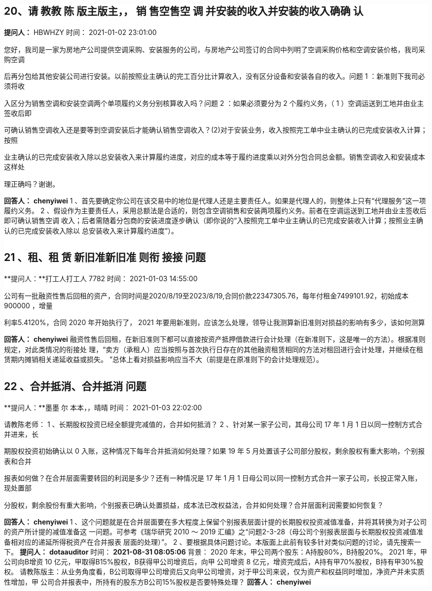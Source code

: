 ## 20、请 教教 陈 版主版主，， 销 售空售空 调 并安装的收入并安装的收入确确 认

**提问人：** HBWHZY 时间： 2021-01-02 23:01:00

您好，我司是一家为房地产公司提供空调采购、安装服务的公司，与房地产公司签订的合同中列明了空调采购价格和空调安装价格，我司采购空调

后再分包给其他安装公司进行安装。以前按照业主确认的完工百分比计算收入，没有区分设备和安装各自的收入。问题 1 ：新准则下我司必须将收

入区分为销售空调和安装空调两个单项履约义务分别核算收入吗？问题 2 ：如果必须要分为 2 个履约义务，（ 1 ）空调运送到工地并由业主签收后即

可确认销售空调收入还是要等到空调安装后才能确认销售空调收入？(2)对于安装业务，收入按照完工单中业主确认的已完成安装收入计算；按照

业主确认的已完成安装收入除以总安装收入来计算履约进度，对应的成本等于履约进度乘以对外分包合同总金额。销售空调收入和安装成本这样处

理正确吗？谢谢。

**回答人：** **chenyiwei**
1 、首先要确定你公司在该交易中的地位是代理人还是主要责任人。如果是代理人的，则整体上只有“代理服务”这一项履约义务。
2 、假设作为主要责任人，采用总额法是合适的，则包含空调销售和安装两项履约义务。前者在空调运送到工地并由业主签收后即可确认销售空调
收入；后者需随着分包商的安装进度逐步确认（即你说的“入按照完工单中业主确认的已完成安装收入计算；按照业主确认的已完成安装收入除以
总安装收入来计算履约进度”）。

## 21 、租、租 赁 新旧准新旧准 则衔 接接 问题

**提问人：**打工人打工人 7782 时间： 2021-01-03 14:55:00

公司有一批融资性售后回租的资产，合同时间是2020/8/19至2023/8/19,合同价款22347305.76，每年付租金7499101.92，初始成本 900000 ，增量

利率5.4120%，合同 2020 年开始执行了， 2021 年要用新准则，应该怎么处理，领导让我测算新旧准则对损益的影响有多少，该如何测算

**回答人：** **chenyiwei**
融资性售后回租，在新旧准则下都可以直接按资产抵押借款进行会计处理（在新准则下，这是唯一的方法）。根据准则规定，对此类情况的衔接处
理，“卖方（承租人）应当按照与首次执行日存在的其他融资租赁相同的方法对租回进行会计处理，并继续在租赁期内摊销相关递延收益或损失。
”总体上看对损益影响应当不大（前提是在原准则下的会计处理规范）。

## 22 、合并抵消、合并抵消 问题

**提问人：**墨墨 尔 本本，，晴晴 时间： 2021-01-03 22:02:00

请教陈老师： 1 、长期股权投资已经全额提完减值的，合并如何抵消？ 2 、针对某一家子公司，其母公司 17 年 1 月 1 日以同一控制方式合并进来，长

期股权投资初始确认以 0 入账，这种情况下每年合并抵消如何处理？如果 19 年 5 月处置该子公司部分股权，剩余股权有重大影响，个别报表和合并

报表如何做？在合并层面需要转回的利润是多少？还有一种情况是 17 年 1 月 1 日母公司以同一控制方式合并一家子公司，长投正常入账，现处置部

分股权，剩余股份有重大影响，个别报表已确认处置损益，成本法已改权益法，合并如何处理？合并层面利润需要如何恢复？

**回答人：** **chenyiwei**
1 、这个问题就是在合并层面要在多大程度上保留个别报表层面计提的长期股权投资减值准备，并将其转换为对子公司的资产所计提的减值准备这
一问题。可参考《瑞华研究 2010 ～ 2019 汇编》之“问题2-3-28（母公司个别报表层面与长期股权投资减值准备相对应的递延所得税资产在合并报表
层面的处理）”。
2 、要根据具体问题讨论。本版面上此前有较多针对类似问题的讨论，请先搜索一下。
**提问人：** **dotaauditor** 时间： **2021-08-31 08:05:06**
背景： 2020 年末，甲公司两个股东：A持股80%，B持股20%。 2021 年，甲公司向B增资 10 亿元，甲取得B15%股权，B获得甲公司增资后，向甲
公司增资 8 亿元，增资完成后，A持有甲70%股权，B持有甲30%股权。
请教陈版主：从业务角度看，B公司取得甲公司增资后又向甲公司增资，对于甲公司来说，仅为资产和权益同时增加，净资产并未实质性增加，甲
公司合并报表中，所持有的股东方B公司15%股权是否要特殊处理？
**回答人：** **chenyiwei**
